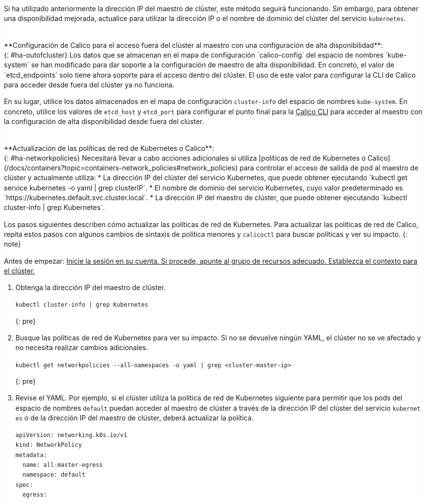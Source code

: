Si ha utilizado anteriormente la dirección IP del maestro de clúster, este método seguirá funcionando. Sin embargo, para obtener una disponibilidad mejorada, actualice para utilizar la dirección IP o el nombre de dominio del clúster del servicio `kubernetes`.

<br>
**Configuración de Calico para el acceso fuera del clúster al maestro con una configuración de alta disponibilidad**:</br>
{: #ha-outofcluster}
Los datos que se almacenan en el mapa de configuración `calico-config` del espacio de nombres `kube-system` se han modificado para dar soporte a la configuración de maestro de alta disponibilidad. En concreto, el valor de `etcd_endpoints` solo tiene ahora soporte para el acceso dentro del clúster. El uso de este valor para configurar la CLI de Calico para acceder desde fuera del clúster ya no funciona.

En su lugar, utilice los datos almacenados en el mapa de configuración `cluster-info` del espacio de nombres `kube-system`. En concreto, utilice los valores de `etcd_host` y `etcd_port` para configurar el punto final para la [Calico CLI](/docs/containers?topic=containers-network_policies#cli_install) para acceder al maestro con la configuración de alta disponibilidad desde fuera del clúster.

<br>
**Actualización de las políticas de red de Kubernetes o Calico**:</br>
{: #ha-networkpolicies}
Necesitará llevar a cabo acciones adicionales si utiliza [políticas de red de Kubernetes o Calico](/docs/containers?topic=containers-network_policies#network_policies) para controlar el acceso de salida de pod al maestro de clúster y actualmente utiliza:
*  La dirección IP del clúster del servicio Kubernetes, que puede obtener ejecutando `kubectl get service kubernetes -o yaml | grep clusterIP`.
*  El nombre de dominio del servicio Kubernetes, cuyo valor predeterminado es `https://kubernetes.default.svc.cluster.local`.
*  La dirección IP del maestro de clúster, que puede obtener ejecutando `kubectl cluster-info | grep Kubernetes`.

Los pasos siguientes describen cómo actualizar las políticas de red de Kubernetes. Para actualizar las políticas de red de Calico, repita estos pasos con algunos cambios de sintaxis de política menores y `calicoctl` para buscar políticas y ver su impacto.
{: note}

Antes de empezar: [Inicie la sesión en su cuenta. Si procede, apunte al grupo de recursos adecuado. Establezca el contexto para el clúster.](/docs/containers?topic=containers-cs_cli_install#cs_cli_configure)

1.  Obtenga la dirección IP del maestro de clúster.
    ```
    kubectl cluster-info | grep Kubernetes
    ```
    {: pre}

2.  Busque las políticas de red de Kubernetes para ver su impacto. Si no se devuelve ningún YAML, el clúster no se ve afectado y no necesita realizar cambios adicionales.
    ```
    kubectl get networkpolicies --all-namespaces -o yaml | grep <cluster-master-ip>
    ```
    {: pre}

3.  Revise el YAML. Por ejemplo, si el clúster utiliza la política de red de Kubernetes siguiente para permitir que los pods del espacio de nombres `default` puedan acceder al maestro de clúster a través de la dirección IP del clúster del servicio `kubernetes` o de la dirección IP del maestro de clúster, deberá actualizar la política.
    ```
    apiVersion: networking.k8s.io/v1
    kind: NetworkPolicy
    metadata:
      name: all-master-egress
      namespace: default
    spec:
      egress: